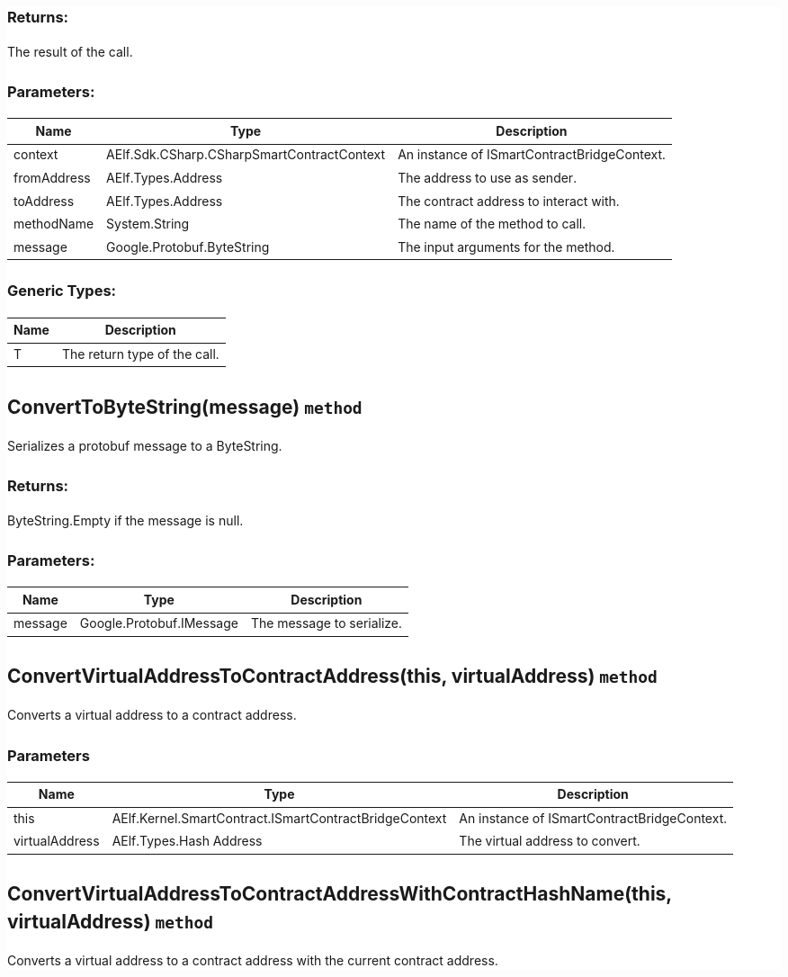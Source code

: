 ### Returns:
The result of the call.

### Parameters:
| Name        | Type                                            | Description                                |
|-------------|-------------------------------------------------|--------------------------------------------|
| context     | AElf.Sdk.CSharp.CSharpSmartContractContext      | An instance of ISmartContractBridgeContext. |
| fromAddress | AElf.Types.Address                              | The address to use as sender.              |
| toAddress   | AElf.Types.Address                              | The contract address to interact with.     |
| methodName  | System.String                                   | The name of the method to call.            |
| message     | Google.Protobuf.ByteString                      | The input arguments for the method.        |

### Generic Types:
| Name | Description           |
|------|-----------------------|
| T    | The return type of the call. |

## ConvertToByteString(message) `method`
Serializes a protobuf message to a ByteString.

### Returns: 
ByteString.Empty if the message is null.

### Parameters:
| Name    | Type                       | Description                |
|---------|----------------------------|----------------------------|
| message | Google.Protobuf.IMessage   | The message to serialize.  |

## ConvertVirtualAddressToContractAddress(this, virtualAddress) `method`
Converts a virtual address to a contract address.

### Parameters
| Name          | Type                                                    | Description                                |
|---------------|---------------------------------------------------------|--------------------------------------------|
| this          | AElf.Kernel.SmartContract.ISmartContractBridgeContext   | An instance of ISmartContractBridgeContext. |
| virtualAddress| AElf.Types.Hash Address                                 | The virtual address to convert.            |

## ConvertVirtualAddressToContractAddressWithContractHashName(this, virtualAddress) `method`
Converts a virtual address to a contract address with the current contract address.
